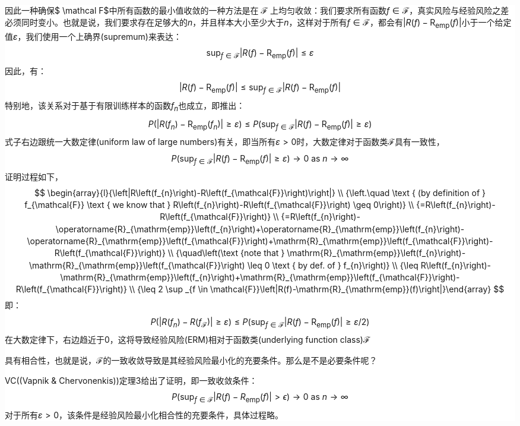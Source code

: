 因此一种确保$ \mathcal F$中所有函数的最小值收敛的一种方法是在 $\mathcal F$ 上均匀收敛：我们要求所有函数$f \in \mathcal{F}$，真实风险与经验风险之差必须同时变小。也就是说，我们要求存在足够大的$n$，并且样本大小至少大于$n$，这样对于所有$f \in \mathcal{F}$，都会有$\left|R(f)-\mathrm{R}_{\mathrm{emp}}(f)\right|$小于一个给定值$\varepsilon$，我们使用一个上确界(supremum)来表达：
$$
\sup _{f \in \mathcal{F}}\left|R(f)-\operatorname{R}_{\mathrm{emp}}(f)\right| \leq \varepsilon
$$
因此，有：
$$
\left|R(f)-\mathrm{R}_{\mathrm{emp}}(f)\right| \leq \sup _{f \in \mathcal{F}}\left|R(f)-\mathrm{R}_{\mathrm{emp}}(f)\right|
$$
特别地，该关系对于基于有限训练样本的函数$f_{n}$也成立，即推出：
$$
P\left(\left|R\left(f_{n}\right)-\mathrm{R}_{\mathrm{emp}}\left(f_{n}\right)\right| \geq \varepsilon\right) \leq P\left(\sup _{f \in \mathcal{F}}\left|R(f)-\mathrm{R}_{\mathrm{emp}}(f)\right| \geq \varepsilon\right)
$$
式子右边跟统一大数定律(uniform law of large numbers)有关，即当所有$\varepsilon >0$时，大数定律对于函数类$\mathcal{F}$具有一致性，
$$
P\left(\sup _{f \in \mathcal{F}}\left|R(f)-\mathrm{R}_{\mathrm{emp}}(f)\right| \geq \varepsilon\right) \rightarrow 0 \text { as } n \rightarrow \infty
$$
证明过程如下，
$$
\begin{array}{l}{\left|R\left(f_{n}\right)-R\left(f_{\mathcal{F}}\right)\right|} \\ {\left.\quad \text { (by definition of } f_{\mathcal{F}} \text { we know that } R\left(f_{n}\right)-R\left(f_{\mathcal{F}}\right) \geq 0\right)} \\ {=R\left(f_{n}\right)-R\left(f_{\mathcal{F}}\right)} \\ {=R\left(f_{n}\right)-\operatorname{R}_{\mathrm{emp}}\left(f_{n}\right)+\operatorname{R}_{\mathrm{emp}}\left(f_{n}\right)-\operatorname{R}_{\mathrm{emp}}\left(f_{\mathcal{F}}\right)+\mathrm{R}_{\mathrm{emp}}\left(f_{\mathcal{F}}\right)-R\left(f_{\mathcal{F}}\right)} \\ {\quad\left(\text {note that } \mathrm{R}_{\mathrm{emp}}\left(f_{n}\right)-\mathrm{R}_{\mathrm{emp}}\left(f_{\mathcal{F}}\right) \leq 0 \text { by def. of } f_{n}\right)} \\ {\leq R\left(f_{n}\right)-\mathrm{R}_{\mathrm{emp}}\left(f_{n}\right)+\mathrm{R}_{\mathrm{emp}}\left(f_{\mathcal{F}}\right)-R\left(f_{\mathcal{F}}\right)} \\ {\leq 2 \sup _{f \in \mathcal{F}}\left|R(f)-\mathrm{R}_{\mathrm{emp}}(f)\right|}\end{array}
$$
即：
$$
P\left(\left|R\left(f_{n}\right)-R\left(f_{\mathcal{F}}\right)\right| \geq \varepsilon\right) \leq P\left(\sup _{f \in \mathcal{F}}\left|R(f)-\mathrm{R}_{\mathrm{emp}}(f)\right| \geq \varepsilon / 2\right)
$$
在大数定律下，右边趋近于0，这将导致经验风险(ERM)相对于函数类(underlying function class)$\mathcal{F}$

具有相合性，也就是说，$\mathcal{F}$的一致收敛导致是其经验风险最小化的充要条件。那么是不是必要条件呢？

VC((Vapnik & Chervonenkis))定理3给出了证明，即一致收敛条件：
$$
P\left(\sup _{f \in \mathcal{F}}\left|R(f)-R_{\mathrm{emp}}(f)\right|>\epsilon\right) \rightarrow 0 \text { as } n \rightarrow \infty
$$
对于所有$\varepsilon >0$，该条件是经验风险最小化相合性的充要条件，具体过程略。
